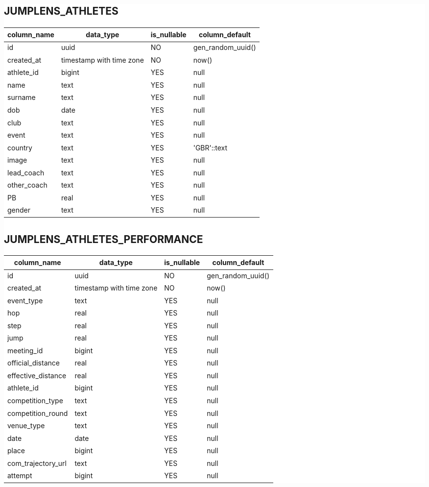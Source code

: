 ## JUMPLENS_ATHLETES 

| column_name | data_type                | is_nullable | column_default    |
| ----------- | ------------------------ | ----------- | ----------------- |
| id          | uuid                     | NO          | gen_random_uuid() |
| created_at  | timestamp with time zone | NO          | now()             |
| athlete_id  | bigint                   | YES         | null              |
| name        | text                     | YES         | null              |
| surname     | text                     | YES         | null              |
| dob         | date                     | YES         | null              |
| club        | text                     | YES         | null              |
| event       | text                     | YES         | null              |
| country     | text                     | YES         | 'GBR'::text       |
| image       | text                     | YES         | null              |
| lead_coach  | text                     | YES         | null              |
| other_coach | text                     | YES         | null              |
| PB          | real                     | YES         | null              |
| gender      | text                     | YES         | null              |

## JUMPLENS_ATHLETES_PERFORMANCE

| column_name        | data_type                | is_nullable | column_default    |
| ------------------ | ------------------------ | ----------- | ----------------- |
| id                 | uuid                     | NO          | gen_random_uuid() |
| created_at         | timestamp with time zone | NO          | now()             |
| event_type         | text                     | YES         | null              |
| hop                | real                     | YES         | null              |
| step               | real                     | YES         | null              |
| jump               | real                     | YES         | null              |
| meeting_id         | bigint                   | YES         | null              |
| official_distance  | real                     | YES         | null              |
| effective_distance | real                     | YES         | null              |
| athlete_id         | bigint                   | YES         | null              |
| competition_type   | text                     | YES         | null              |
| competition_round  | text                     | YES         | null              |
| venue_type         | text                     | YES         | null              |
| date               | date                     | YES         | null              |
| place              | bigint                   | YES         | null              |
| com_trajectory_url | text                     | YES         | null              |
| attempt            | bigint                   | YES         | null              |